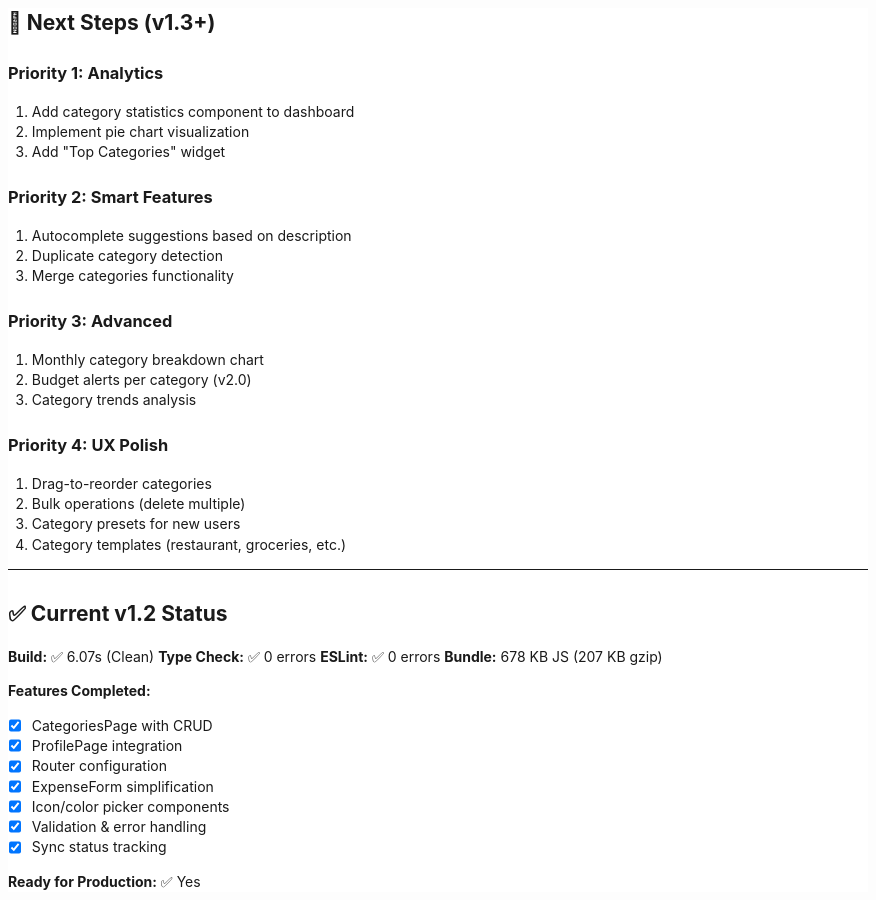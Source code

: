 ## 🚀 Next Steps (v1.3+)

### Priority 1: Analytics

1. Add category statistics component to dashboard
2. Implement pie chart visualization
3. Add "Top Categories" widget

### Priority 2: Smart Features

1. Autocomplete suggestions based on description
2. Duplicate category detection
3. Merge categories functionality

### Priority 3: Advanced

1. Monthly category breakdown chart
2. Budget alerts per category (v2.0)
3. Category trends analysis

### Priority 4: UX Polish

1. Drag-to-reorder categories
2. Bulk operations (delete multiple)
3. Category presets for new users
4. Category templates (restaurant, groceries, etc.)

---

## ✅ Current v1.2 Status

**Build:** ✅ 6.07s (Clean)
**Type Check:** ✅ 0 errors
**ESLint:** ✅ 0 errors
**Bundle:** 678 KB JS (207 KB gzip)

**Features Completed:**

- [x] CategoriesPage with CRUD
- [x] ProfilePage integration
- [x] Router configuration
- [x] ExpenseForm simplification
- [x] Icon/color picker components
- [x] Validation & error handling
- [x] Sync status tracking

**Ready for Production:** ✅ Yes
